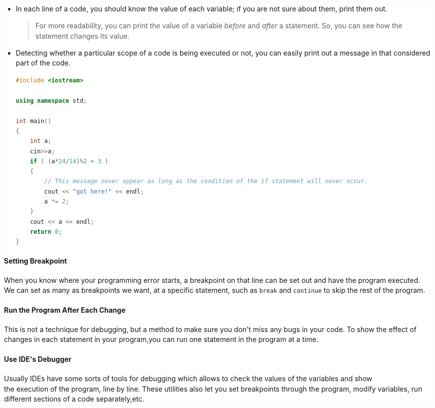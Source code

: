 - In each line of a code, you should know the value of each variable; if you are not sure about them, print them out.
  > For more readability, you can print the value of a variable *before* and *after* a statement. 
  > So, you can see how the statement changes its value.

- Detecting whether a particular scope of a code is being executed or not, you can easily print out a message in that
considered part of the code.
  ```cpp
  #include <iostream>
  
  using namespace std;
  
  int main()
  {
      int a;
      cin>>a;
      if ( (a*24/14)%2 > 3 ) 
      {
          // This message never appear as long as the condition of the if statement will never occur. 
          cout << "got here!" << endl; 
          a *= 2;
      }
      cout << a << endl;
      return 0;
  }
  ```


#### Setting Breakpoint

When you know where your programming error starts, a breakpoint on that line can be set out and have the program executed.
We can set as many as breakpoints we want, at a specific statement, such as `break` and `continue` to skip the rest of 
the program.


#### Run the Program After Each Change

This is not a technique for debugging, but a method to make sure you don't miss any bugs in your code.
To show the effect of changes in each statement in your program,you can run one statement in the program at a time.



#### Use IDE's Debugger

Usually IDEs have some sorts of tools for debugging which allows to check the values of the variables and show  
the execution of the program, line by line. These utilities also let you set breakpoints through the program, modify 
variables, run different sections of a code separately,etc.
